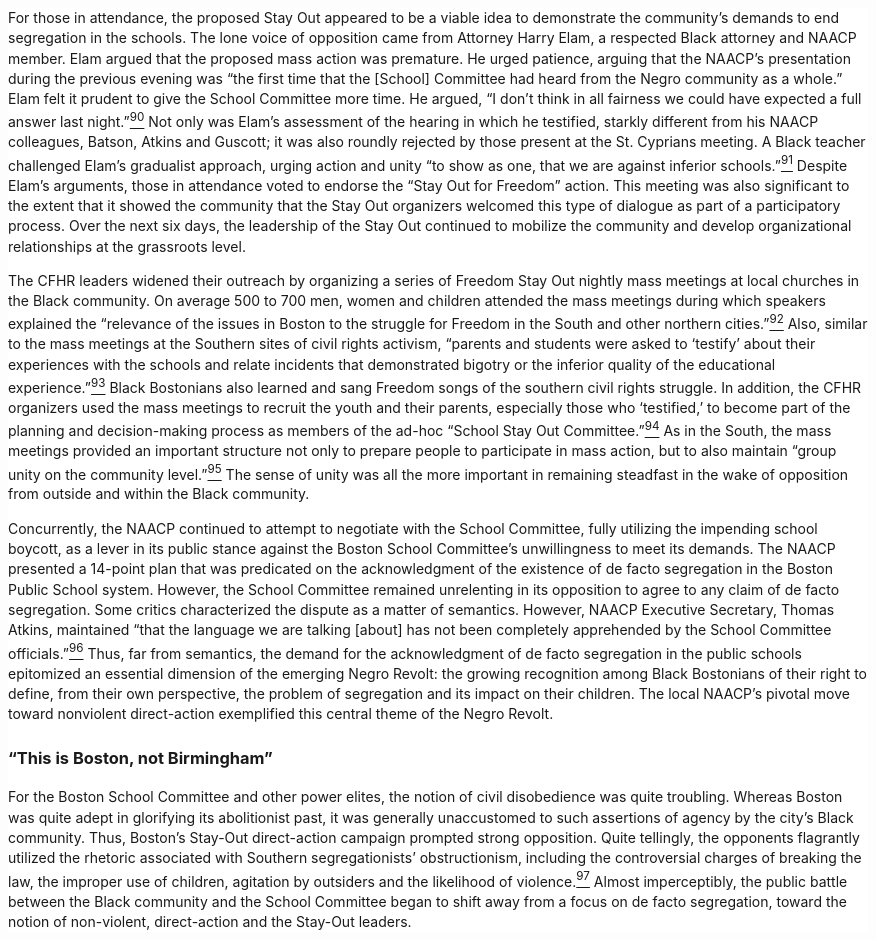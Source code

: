 For those in attendance, the proposed Stay Out appeared to be a viable idea to demonstrate the community’s demands to end segregation in the schools. The lone voice of opposition came from Attorney Harry Elam, a respected Black attorney and NAACP member. Elam argued that the proposed mass action was premature. He urged patience, arguing that the NAACP’s presentation during the previous evening was “the first time that the [School] Committee had heard from the Negro community as a whole.” Elam felt it prudent to give the School Committee more time. He argued, “I don’t think in all fairness we could have expected a full answer last night.”[<sup>90</sup>](#footnote-90)  Not only was Elam’s assessment of the hearing in which he testified, starkly different from his NAACP colleagues, Batson, Atkins and Guscott; it was also roundly rejected by those present at the St. Cyprians meeting. A Black teacher challenged Elam’s gradualist approach, urging action and unity “to show as one, that we are against inferior schools.”[<sup>91</sup>](#footnote-91)  Despite Elam’s arguments, those in attendance voted to endorse the “Stay Out for Freedom” action. This meeting was also significant to the extent that it showed the community that the Stay Out organizers welcomed this type of dialogue as part of a participatory process.  Over the next six days, the leadership of the Stay Out continued to mobilize the community and develop organizational relationships at the grassroots level.

The CFHR leaders widened their outreach by organizing a series of Freedom Stay Out nightly mass meetings at local churches in the Black community. On average 500 to 700 men, women and children attended the mass meetings during which speakers explained the “relevance of the issues in Boston to the struggle for Freedom in the South and other northern cities.”[<sup>92</sup>](#footnote-92)  Also, similar to the mass meetings at the Southern sites of civil rights activism, “parents and students were asked to ‘testify’ about their experiences with the schools and relate incidents that demonstrated bigotry or the inferior quality of the educational experience.”[<sup>93</sup>](#footnote-93)  Black Bostonians also learned and sang Freedom songs of the southern civil rights struggle. In addition, the CFHR organizers used the mass meetings to recruit the youth and their parents, especially those who ‘testified,’ to become part of the planning and decision-making process as members of the ad-hoc “School Stay Out Committee.”[<sup>94</sup>](#footnote-94)  As in the South, the mass meetings provided an important structure not only to prepare people to participate in mass action, but to also maintain “group unity on the community level.”[<sup>95</sup>](#footnote-95)  The sense of unity was all the more important in remaining steadfast in the wake of opposition from outside and within the Black community.

Concurrently, the NAACP continued to attempt to negotiate with the School Committee, fully utilizing the impending school boycott, as a lever in its public stance against the Boston School Committee’s unwillingness to meet its demands. The NAACP presented a 14-point plan that was predicated on the acknowledgment of the existence of de facto segregation in the Boston Public School system. However, the School Committee remained unrelenting in its opposition to agree to any claim of de facto segregation. Some critics characterized the dispute as a matter of semantics. However, NAACP Executive Secretary, Thomas Atkins, maintained “that the language we are talking [about] has not been completely apprehended by the School Committee officials.”[<sup>96</sup>](#footnote-96)  Thus, far from semantics, the demand for the acknowledgment of de facto segregation in the public schools epitomized an essential dimension of the emerging Negro Revolt:  the growing recognition among Black Bostonians of their right to define, from their own perspective, the problem of segregation and its impact on their children. The local NAACP’s pivotal move toward nonviolent direct-action exemplified this central theme of the Negro Revolt.

### “This is Boston, not Birmingham”

For the Boston School Committee and other power elites, the notion of civil disobedience was quite troubling. Whereas Boston was quite adept in glorifying its abolitionist past, it was generally unaccustomed to such assertions of agency by the city’s Black community. Thus, Boston’s Stay-Out direct-action campaign prompted strong opposition. Quite tellingly, the opponents flagrantly utilized the rhetoric associated with Southern segregationists’ obstructionism, including the controversial charges of breaking the law, the improper use of children, agitation by outsiders and the likelihood of violence.[<sup>97</sup>](#footnote-97)  Almost imperceptibly, the public battle between the Black community and the School Committee began to shift away from a focus on de facto segregation, toward the notion of non-violent, direct-action and the Stay-Out leaders.
